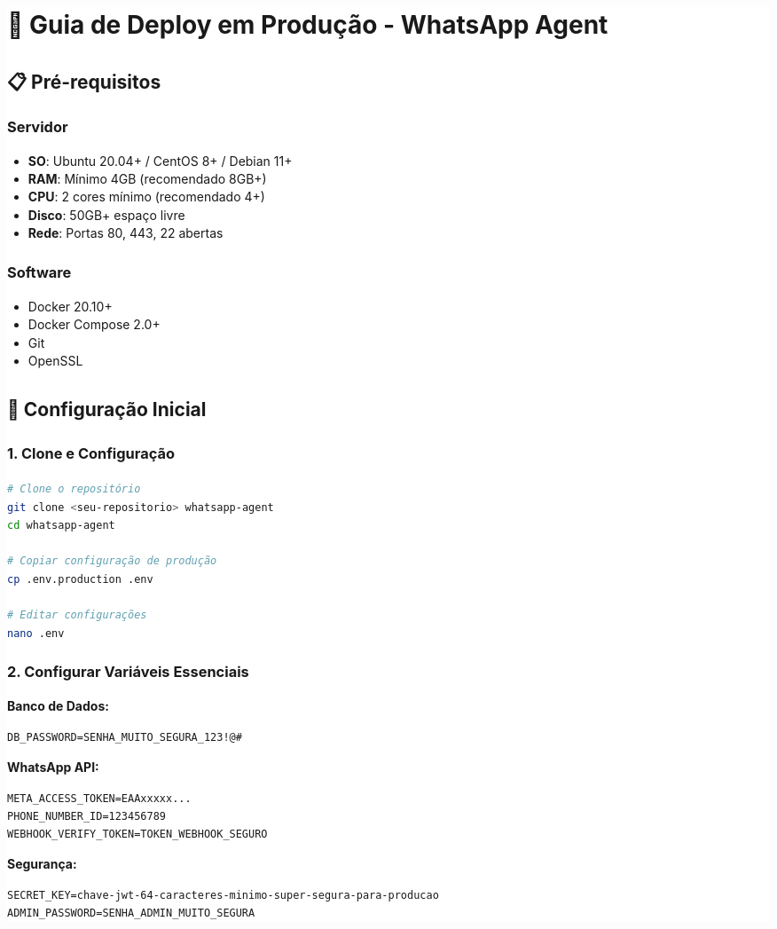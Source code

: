 # 🚀 Guia de Deploy em Produção - WhatsApp Agent

## 📋 Pré-requisitos

### Servidor
- **SO**: Ubuntu 20.04+ / CentOS 8+ / Debian 11+
- **RAM**: Mínimo 4GB (recomendado 8GB+)
- **CPU**: 2 cores mínimo (recomendado 4+)
- **Disco**: 50GB+ espaço livre
- **Rede**: Portas 80, 443, 22 abertas

### Software
- Docker 20.10+
- Docker Compose 2.0+
- Git
- OpenSSL

## 🔧 Configuração Inicial

### 1. Clone e Configuração

```bash
# Clone o repositório
git clone <seu-repositorio> whatsapp-agent
cd whatsapp-agent

# Copiar configuração de produção
cp .env.production .env

# Editar configurações
nano .env
```

### 2. Configurar Variáveis Essenciais

**Banco de Dados:**
```env
DB_PASSWORD=SENHA_MUITO_SEGURA_123!@#
```

**WhatsApp API:**
```env
META_ACCESS_TOKEN=EAAxxxxx...
PHONE_NUMBER_ID=123456789
WEBHOOK_VERIFY_TOKEN=TOKEN_WEBHOOK_SEGURO
```

**Segurança:**
```env
SECRET_KEY=chave-jwt-64-caracteres-minimo-super-segura-para-producao
ADMIN_PASSWORD=SENHA_ADMIN_MUITO_SEGURA
```
